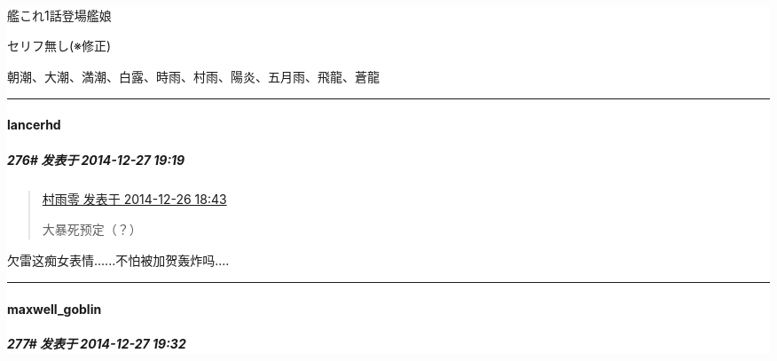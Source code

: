 
艦これ1話登場艦娘

セリフ無し(※修正)

朝潮、大潮、満潮、白露、時雨、村雨、陽炎、五月雨、飛龍、蒼龍 







-----

####  lancerhd  
##### 276#       发表于 2014-12-27 19:19



<blockquote><a href="httphttps://bbs.saraba1st.com/2b/forum.php?mod=redirect&amp;goto=findpost&amp;pid=27611199&amp;ptid=1009008" target="_blank">村雨零 发表于 2014-12-26 18:43</a>

大暴死预定（？）</blockquote>
欠雷这痴女表情......不怕被加贺轰炸吗....







-----

####  maxwell_goblin  
##### 277#       发表于 2014-12-27 19:32




